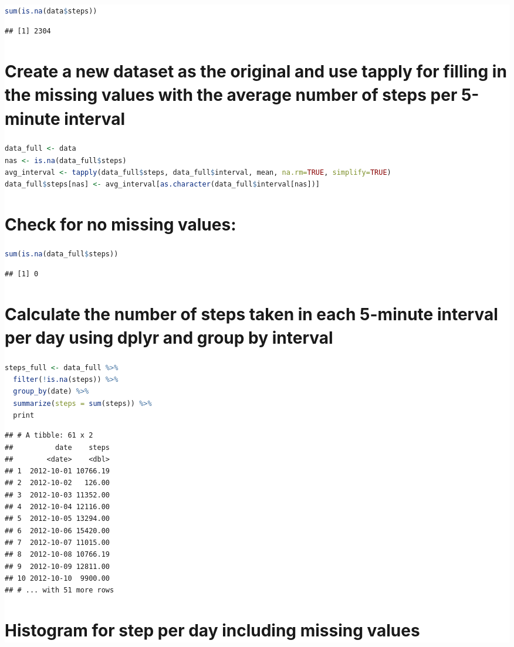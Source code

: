 
```r
sum(is.na(data$steps))
```

```
## [1] 2304
```
# Create a new dataset as the original and use tapply for filling in the missing values with the average number of steps per 5-minute interval


```r
data_full <- data
nas <- is.na(data_full$steps)
avg_interval <- tapply(data_full$steps, data_full$interval, mean, na.rm=TRUE, simplify=TRUE)
data_full$steps[nas] <- avg_interval[as.character(data_full$interval[nas])]
```
# Check for no missing values:


```r
sum(is.na(data_full$steps))
```

```
## [1] 0
```
# Calculate the number of steps taken in each 5-minute interval per day using dplyr and group by interval


```r
steps_full <- data_full %>%
  filter(!is.na(steps)) %>%
  group_by(date) %>%
  summarize(steps = sum(steps)) %>%
  print
```

```
## # A tibble: 61 x 2
##          date    steps
##        <date>    <dbl>
## 1  2012-10-01 10766.19
## 2  2012-10-02   126.00
## 3  2012-10-03 11352.00
## 4  2012-10-04 12116.00
## 5  2012-10-05 13294.00
## 6  2012-10-06 15420.00
## 7  2012-10-07 11015.00
## 8  2012-10-08 10766.19
## 9  2012-10-09 12811.00
## 10 2012-10-10  9900.00
## # ... with 51 more rows
```
# Histogram for step per day including missing values
